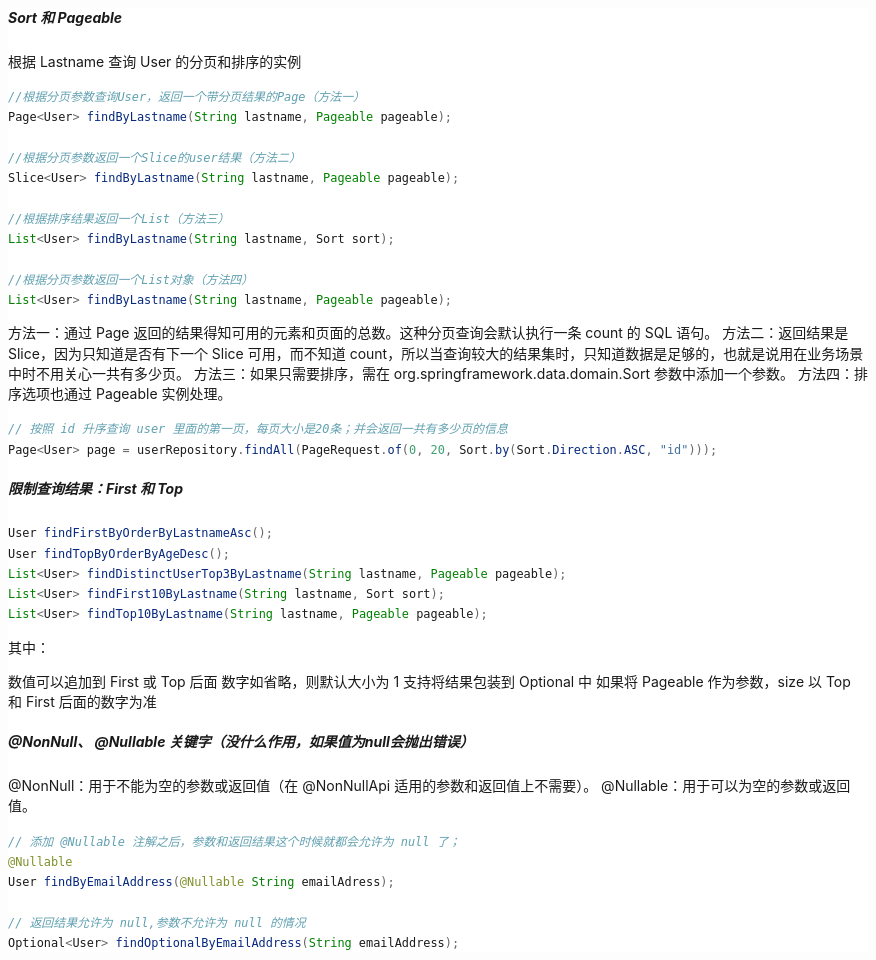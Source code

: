 ##### Sort 和 Pageable

根据 Lastname 查询 User 的分⻚和排序的实例

~~~~java
//根据分⻚参数查询User，返回⼀个带分⻚结果的Page（⽅法⼀）
Page<User> findByLastname(String lastname, Pageable pageable);

//根据分⻚参数返回⼀个Slice的user结果（⽅法⼆）
Slice<User> findByLastname(String lastname, Pageable pageable);

//根据排序结果返回⼀个List（⽅法三）
List<User> findByLastname(String lastname, Sort sort);

//根据分⻚参数返回⼀个List对象（⽅法四）
List<User> findByLastname(String lastname, Pageable pageable);
~~~~

⽅法⼀：通过 Page 返回的结果得知可⽤的元素和⻚⾯的总数。这种分⻚查询会默认执⾏⼀条 count 的 SQL 语句。
⽅法⼆：返回结果是 Slice，因为只知道是否有下⼀个 Slice 可⽤，⽽不知道 count，所以当查询较⼤的结果集时，只知道数据是⾜够的，也就是说⽤在业务场景中时不⽤关⼼⼀共有多少⻚。
⽅法三：如果只需要排序，需在 org.springframework.data.domain.Sort 参数中添加⼀个参数。
⽅法四：排序选项也通过 Pageable 实例处理。

~~~java
// 按照 id 升序查询 user ⾥⾯的第⼀⻚，每⻚⼤⼩是20条；并会返回⼀共有多少⻚的信息
Page<User> page = userRepository.findAll(PageRequest.of(0, 20, Sort.by(Sort.Direction.ASC, "id")));
~~~



##### 限制查询结果：First 和 Top

~~~java
User findFirstByOrderByLastnameAsc();
User findTopByOrderByAgeDesc();
List<User> findDistinctUserTop3ByLastname(String lastname, Pageable pageable);
List<User> findFirst10ByLastname(String lastname, Sort sort);
List<User> findTop10ByLastname(String lastname, Pageable pageable);
~~~

其中：

数值可以追加到 First 或 Top 后⾯
数字如省略，则默认⼤⼩为 1
⽀持将结果包装到 Optional 中
如果将 Pageable 作为参数，size 以 Top 和 First 后⾯的数字为准



##### @NonNull、 @Nullable 关键字（没什么作用，如果值为null会抛出错误）

@NonNull：⽤于不能为空的参数或返回值（在 @NonNullApi 适⽤的参数和返回值上不需要）。
@Nullable：⽤于可以为空的参数或返回值。

~~~java
// 添加 @Nullable 注解之后，参数和返回结果这个时候就都会允许为 null 了；
@Nullable
User findByEmailAddress(@Nullable String emailAdress);

// 返回结果允许为 null,参数不允许为 null 的情况
Optional<User> findOptionalByEmailAddress(String emailAddress); 
~~~

